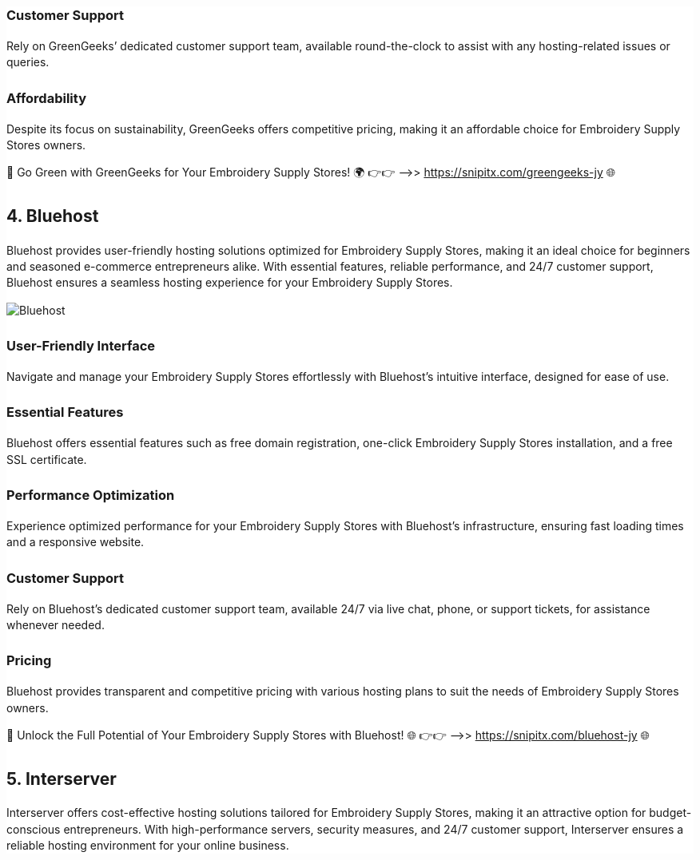 ### Customer Support
Rely on GreenGeeks’ dedicated customer support team, available round-the-clock to assist with any hosting-related issues or queries.

### Affordability
Despite its focus on sustainability, GreenGeeks offers competitive pricing, making it an affordable choice for Embroidery Supply Stores owners.

🌿 Go Green with GreenGeeks for Your Embroidery Supply Stores! 🌍
👉👉 -->> https://snipitx.com/greengeeks-jy 🌐

## 4. Bluehost

Bluehost provides user-friendly hosting solutions optimized for Embroidery Supply Stores, making it an ideal choice for beginners and seasoned e-commerce entrepreneurs alike. With essential features, reliable performance, and 24/7 customer support, Bluehost ensures a seamless hosting experience for your Embroidery Supply Stores.

![Bluehost](https://i.imgur.com/PasFF9E.jpeg "Bluehost Hosting")

### User-Friendly Interface
Navigate and manage your Embroidery Supply Stores effortlessly with Bluehost’s intuitive interface, designed for ease of use.

### Essential Features
Bluehost offers essential features such as free domain registration, one-click Embroidery Supply Stores installation, and a free SSL certificate.

### Performance Optimization
Experience optimized performance for your Embroidery Supply Stores with Bluehost’s infrastructure, ensuring fast loading times and a responsive website.

### Customer Support
Rely on Bluehost’s dedicated customer support team, available 24/7 via live chat, phone, or support tickets, for assistance whenever needed.

### Pricing
Bluehost provides transparent and competitive pricing with various hosting plans to suit the needs of Embroidery Supply Stores owners.

🚀 Unlock the Full Potential of Your Embroidery Supply Stores with Bluehost! 🌐
👉👉 -->> https://snipitx.com/bluehost-jy 🌐

## 5. Interserver

Interserver offers cost-effective hosting solutions tailored for Embroidery Supply Stores, making it an attractive option for budget-conscious entrepreneurs. With high-performance servers, security measures, and 24/7 customer support, Interserver ensures a reliable hosting environment for your online business.

